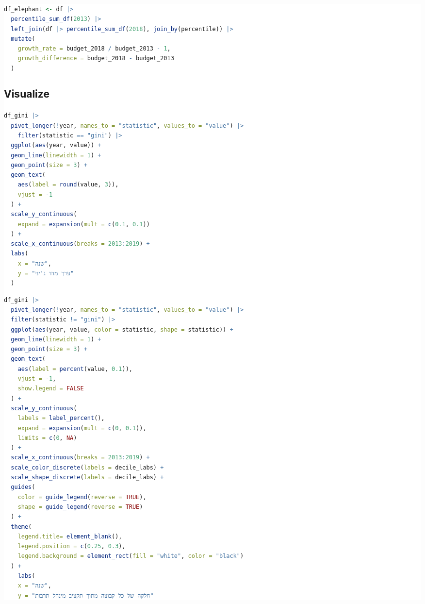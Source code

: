 ``` r
df_elephant <- df |> 
  percentile_sum_df(2013) |> 
  left_join(df |> percentile_sum_df(2018), join_by(percentile)) |> 
  mutate(
    growth_rate = budget_2018 / budget_2013 - 1,
    growth_difference = budget_2018 - budget_2013
  )
```

## Visualize

``` r
df_gini |> 
  pivot_longer(!year, names_to = "statistic", values_to = "value") |> 
    filter(statistic == "gini") |> 
  ggplot(aes(year, value)) +
  geom_line(linewidth = 1) +
  geom_point(size = 3) +
  geom_text(
    aes(label = round(value, 3)),
    vjust = -1
  ) +
  scale_y_continuous(
    expand = expansion(mult = c(0.1, 0.1))
  ) +
  scale_x_continuous(breaks = 2013:2019) +
  labs(
    x = "שנה",
    y = "ערך מדד ג'יני"
  )
```

``` r
df_gini |> 
  pivot_longer(!year, names_to = "statistic", values_to = "value") |> 
  filter(statistic != "gini") |> 
  ggplot(aes(year, value, color = statistic, shape = statistic)) +
  geom_line(linewidth = 1) +
  geom_point(size = 3) +
  geom_text(
    aes(label = percent(value, 0.1)),
    vjust = -1,
    show.legend = FALSE
  ) +
  scale_y_continuous(
    labels = label_percent(),
    expand = expansion(mult = c(0, 0.1)),
    limits = c(0, NA)
  ) +
  scale_x_continuous(breaks = 2013:2019) +
  scale_color_discrete(labels = decile_labs) +
  scale_shape_discrete(labels = decile_labs) +
  guides(
    color = guide_legend(reverse = TRUE),
    shape = guide_legend(reverse = TRUE)
  ) +
  theme(
    legend.title= element_blank(),
    legend.position = c(0.25, 0.3),
    legend.background = element_rect(fill = "white", color = "black")
  ) +
    labs(
    x = "שנה",
    y = "חלקה של כל קבוצה מתוך תקציב מינהל תרבות"
```